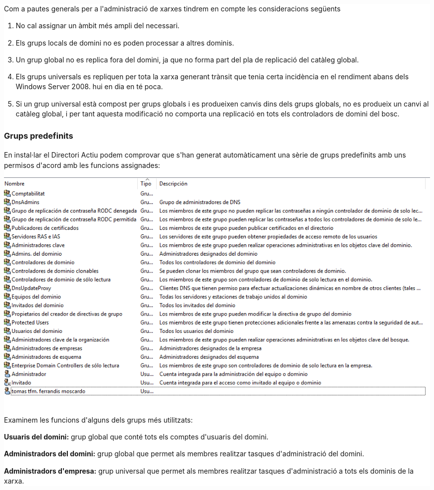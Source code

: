Com a pautes generals per a l'administració de xarxes tindrem en compte les consideracions següents

1. No cal assignar un àmbit més ampli del necessari.

2. Els grups locals de domini no es poden processar a altres dominis.

3. Un grup global no es replica fora del domini, ja que no forma part del pla de replicació del catàleg global.

4. Els grups universals es repliquen per tota la xarxa generant trànsit que tenia certa incidència en el rendiment abans dels Windows Server 2008. hui en dia en té poca.

5. Si un grup universal està compost per grups globals i es produeixen canvis dins dels grups globals, no es produeix un canvi al catàleg global, i per tant aquesta modificació no comporta una replicació en tots els controladors de domini del bosc.

### Grups predefinits

En instal·lar el Directori Actiu podem comprovar que s'han generat automàticament una sèrie de grups predefinits amb uns permisos d'acord amb les funcions assignades:

![](png/usuaris10.png)

Examinem les funcions d'alguns dels grups més utilitzats:

**Usuaris del domini:** grup global que conté tots els comptes d'usuaris del domini.

**Administradors del domini:** grup global que permet als membres realitzar tasques d'administració del domini.

**Administradors d'empresa:** grup universal que permet als membres realitzar tasques d'administració a tots els dominis de la xarxa.
